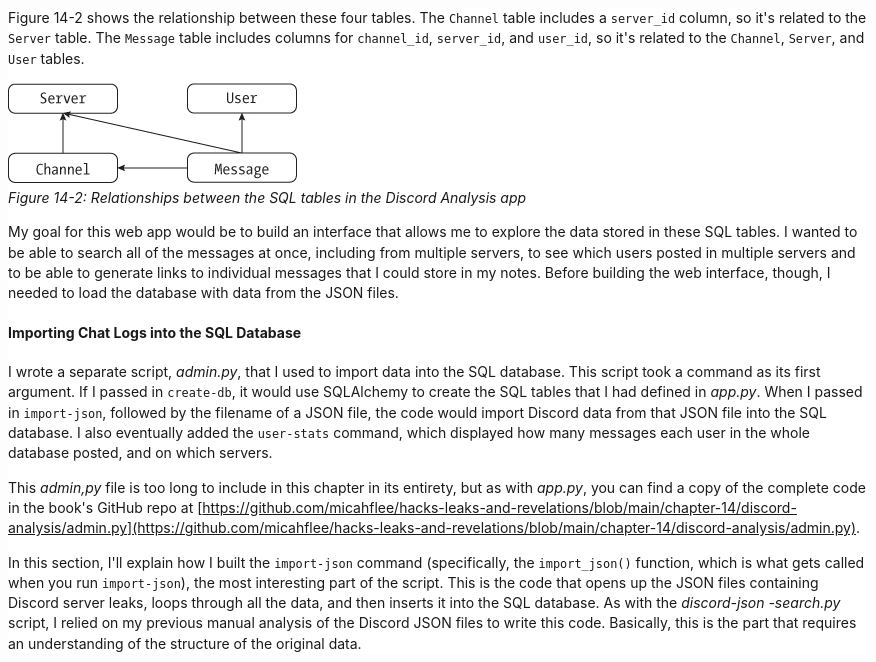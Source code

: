 Figure 14-2 shows the relationship between
these four tables. The `Channel` table includes a `server_id` column, so it's related to the
`Server` table.
The `Message` table includes columns for
`channel_id`,
`server_id`, and
`user_id`, so it's related to
the `Channel`,
`Server`, and `User` tables.

![Figure 14-2: Relationships between the SQL tables in the Discord Analysis app](media/images/Figure14-2.png)  
*Figure 14-2: Relationships between the SQL tables in the Discord Analysis app*

My goal for this web app would be to build an interface that allows me
to explore the data stored in these SQL tables. I wanted to be able to
search all of the messages at once, including from multiple servers, to
see which users posted in multiple servers and to be able to generate
links to individual messages that I could store in my notes. Before
building the web interface, though, I needed to load the database with
data from the JSON files.



#### Importing Chat Logs into the SQL Database

I wrote a separate script, *admin.py*, that I used to import data into
the SQL database. This script took a command as its first argument. If I
passed in `create-db`, it
would use SQLAlchemy to create the SQL tables that I had defined in
*app.py*. When I passed in `import-json`, followed by the filename of a JSON
file, the code would import Discord data from that JSON file into the
SQL database. I also eventually added the `user-stats` command, which displayed how many
messages each user in the whole database posted, and on which servers.

This *admin,py* file is too long to include in this chapter in its
entirety, but as with *app.py*, you can find a copy of the complete code
in the book's GitHub repo at
[https://github.com/micahflee/hacks-leaks-and-revelations/blob/main/chapter-14/discord-analysis/admin.py](https://github.com/micahflee/hacks-leaks-and-revelations/blob/main/chapter-14/discord-analysis/admin.py).

In this section, I'll explain how I built the `import-json` command (specifically, the
`import_json()` function,
which is what gets called when you run `import-json`), the most interesting part of the
script. This is the code that opens up the JSON files containing Discord
server leaks, loops through all the data, and then inserts it into the
SQL database. As with the *discord-json -search.py* script, I relied on
my previous manual analysis of the Discord JSON files to write this
code. Basically, this is the part that requires an understanding of the
structure of the original data.
